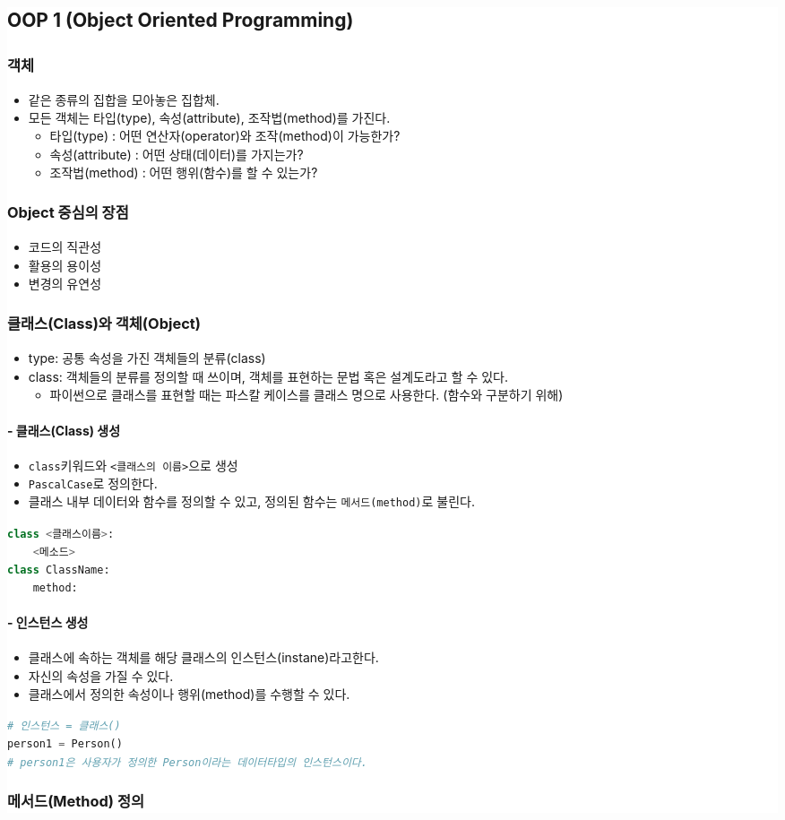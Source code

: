 ## OOP 1 (Object Oriented Programming)

### 객체

* 같은 종류의 집합을 모아놓은 집합체. 
* 모든 객체는 타입(type), 속성(attribute), 조작법(method)를 가진다.
  * 타입(type) : 어떤 연산자(operator)와 조작(method)이 가능한가?
  * 속성(attribute) : 어떤 상태(데이터)를 가지는가?
  * 조작법(method) : 어떤 행위(함수)를 할 수 있는가?



### Object 중심의 장점

* 코드의 직관성
* 활용의 용이성
* 변경의 유연성



### 클래스(Class)와 객체(Object)

* type: 공통 속성을 가진 객체들의 분류(class)
* class: 객체들의 분류를 정의할 때 쓰이며, 객체를 표현하는 문법 혹은 설계도라고 할 수 있다.
  * 파이썬으로 클래스를 표현할 때는 파스칼 케이스를 클래스 명으로 사용한다. (함수와 구분하기 위해)

#### - 클래스(Class) 생성

* `class`키워드와 `<클래스의 이름>`으로 생성
* `PascalCase`로 정의한다.
* 클래스 내부 데이터와 함수를 정의할 수 있고, 정의된 함수는 `메서드(method)`로 불린다.

```python
class <클래스이름>:
    <메소드>
class ClassName:
    method:
```



#### - 인스턴스 생성

* 클래스에 속하는 객체를 해당 클래스의 인스턴스(instane)라고한다.
* 자신의 속성을 가질 수 있다.
* 클래스에서 정의한 속성이나 행위(method)를 수행할 수 있다.

```python
# 인스턴스 = 클래스()
person1 = Person()
# person1은 사용자가 정의한 Person이라는 데이터타입의 인스턴스이다.
```



### 메서드(Method) 정의
